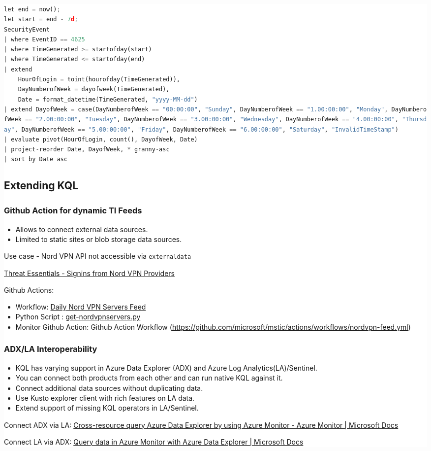 ```python
let end = now();
let start = end - 7d;
SecurityEvent
| where EventID == 4625
| where TimeGenerated >= startofday(start)
| where TimeGenerated <= startofday(end)
| extend
    HourOfLogin = toint(hourofday(TimeGenerated)),
    DayNumberofWeek = dayofweek(TimeGenerated),
    Date = format_datetime(TimeGenerated, "yyyy-MM-dd")
| extend DayofWeek = case(DayNumberofWeek == "00:00:00", "Sunday", DayNumberofWeek == "1.00:00:00", "Monday", DayNumberofWeek == "2.00:00:00", "Tuesday", DayNumberofWeek == "3.00:00:00", "Wednesday", DayNumberofWeek == "4.00:00:00", "Thursday", DayNumberofWeek == "5.00:00:00", "Friday", DayNumberofWeek == "6.00:00:00", "Saturday", "InvalidTimeStamp")
| evaluate pivot(HourOfLogin, count(), DayofWeek, Date)
| project-reorder Date, DayofWeek, * granny-asc 
| sort by Date asc
```


## Extending KQL

### Github Action for dynamic TI Feeds
- Allows to connect external data sources. 
- Limited to static sites or blob storage data sources.

Use case - Nord VPN API not accessible via `externaldata`

[Threat Essentials - Signins from Nord VPN Providers](https://github.com/Azure/Azure-Sentinel/blob/master/Solutions/SecurityThreatEssentialSolution/Hunting%20Queries/Signins-from-NordVPN-Providers.yaml)

Github Actions:
- Workflow: [Daily Nord VPN Servers Feed](https://github.com/microsoft/mstic/blob/master/.github/workflows/nordvpn-feed.yml) 
- Python Script : [get-nordvpnservers.py](https://github.com/microsoft/mstic/blob/master/.script/get-nordvpnservers.py)
- Monitor Github Action: Github Action Workflow (https://github.com/microsoft/mstic/actions/workflows/nordvpn-feed.yml)

### ADX/LA Interoperability
- KQL has varying support in Azure Data Explorer (ADX) and Azure Log Analytics(LA)/Sentinel.
- You can connect both products from each other and can run native KQL against it.
- Connect additional data sources without duplicating data.
- Use Kusto explorer client with rich features on LA data. 
- Extend support of missing KQL operators in LA/Sentinel.

Connect ADX via LA: [Cross-resource query Azure Data Explorer by using Azure Monitor - Azure Monitor | Microsoft Docs](https://docs.microsoft.com/en-us/azure/azure-monitor/logs/azure-monitor-data-explorer-proxy#cross-query-your-log-analytics-or-application-insights-resources-and-azure-data-explorer)

Connect LA via ADX: [Query data in Azure Monitor with Azure Data Explorer | Microsoft Docs](https://docs.microsoft.com/en-us/azure/data-explorer/query-monitor-data#add-a-log-analyticsapplication-insights-workspace-to-azure-data-explorer-client-tools)

